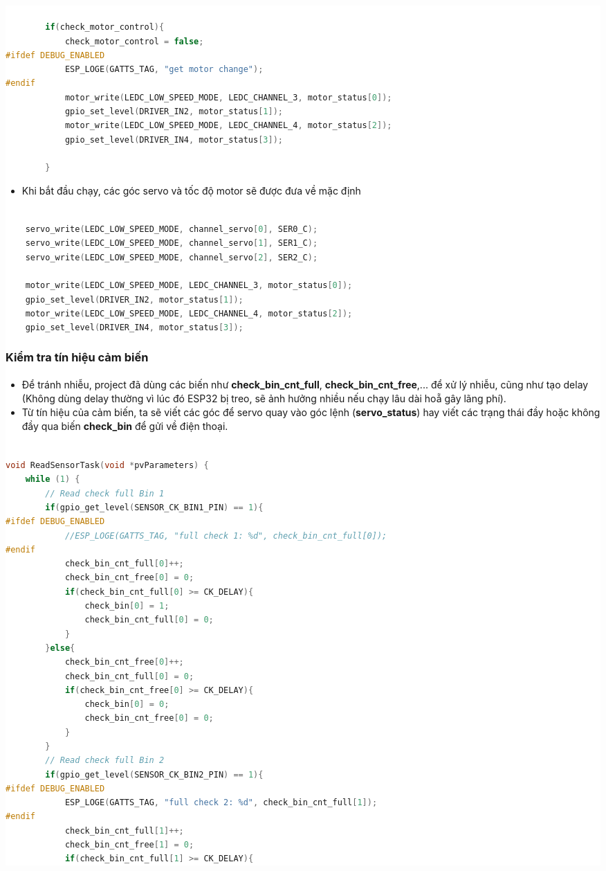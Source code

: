 ```code.c

        if(check_motor_control){
            check_motor_control = false;
#ifdef DEBUG_ENABLED
            ESP_LOGE(GATTS_TAG, "get motor change");
#endif           
            motor_write(LEDC_LOW_SPEED_MODE, LEDC_CHANNEL_3, motor_status[0]);
            gpio_set_level(DRIVER_IN2, motor_status[1]);
            motor_write(LEDC_LOW_SPEED_MODE, LEDC_CHANNEL_4, motor_status[2]);
            gpio_set_level(DRIVER_IN4, motor_status[3]);

        }
```

- Khi bắt đầu chạy, các góc servo và tốc độ motor sẽ được đưa về mặc định 
```code.c

    servo_write(LEDC_LOW_SPEED_MODE, channel_servo[0], SER0_C);
    servo_write(LEDC_LOW_SPEED_MODE, channel_servo[1], SER1_C);
    servo_write(LEDC_LOW_SPEED_MODE, channel_servo[2], SER2_C);
    
    motor_write(LEDC_LOW_SPEED_MODE, LEDC_CHANNEL_3, motor_status[0]);
    gpio_set_level(DRIVER_IN2, motor_status[1]);
    motor_write(LEDC_LOW_SPEED_MODE, LEDC_CHANNEL_4, motor_status[2]);
    gpio_set_level(DRIVER_IN4, motor_status[3]);
```

### Kiểm tra tín hiệu cảm biến 
- Để tránh nhiễu, project đã dùng các biến như **check_bin_cnt_full**, **check_bin_cnt_free**,... để xử lý nhiễu, cũng như tạo delay (Không dùng delay thường vì lúc đó ESP32 bị treo, sẽ ảnh hưởng nhiều nếu chạy lâu dài hoẵ gây lãng phí). 
- Từ tín hiệu của cảm biến, ta sẽ viết các góc để servo quay vào góc lệnh (**servo_status**) hay viết các trạng thái đầy hoặc không đầy qua biến **check_bin** để gửi về điện thoại.
```code.c

void ReadSensorTask(void *pvParameters) {
    while (1) {
        // Read check full Bin 1
        if(gpio_get_level(SENSOR_CK_BIN1_PIN) == 1){
#ifdef DEBUG_ENABLED
            //ESP_LOGE(GATTS_TAG, "full check 1: %d", check_bin_cnt_full[0]);
#endif
            check_bin_cnt_full[0]++;
            check_bin_cnt_free[0] = 0;
            if(check_bin_cnt_full[0] >= CK_DELAY){
                check_bin[0] = 1;
                check_bin_cnt_full[0] = 0;
            }
        }else{
            check_bin_cnt_free[0]++;
            check_bin_cnt_full[0] = 0;
            if(check_bin_cnt_free[0] >= CK_DELAY){
                check_bin[0] = 0;
                check_bin_cnt_free[0] = 0;
            }
        }
        // Read check full Bin 2
        if(gpio_get_level(SENSOR_CK_BIN2_PIN) == 1){
#ifdef DEBUG_ENABLED
            ESP_LOGE(GATTS_TAG, "full check 2: %d", check_bin_cnt_full[1]);
#endif
            check_bin_cnt_full[1]++;
            check_bin_cnt_free[1] = 0;
            if(check_bin_cnt_full[1] >= CK_DELAY){
```